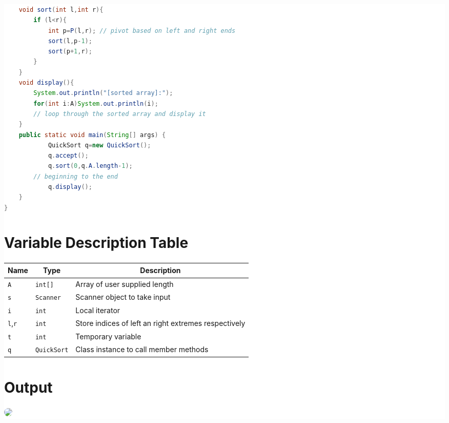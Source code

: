```java
    void sort(int l,int r){
        if (l<r){
            int p=P(l,r); // pivot based on left and right ends
            sort(l,p-1);
            sort(p+1,r);
        }
    }
    void display(){
        System.out.println("[sorted array]:");
        for(int i:A)System.out.println(i);
		// loop through the sorted array and display it
    }
    public static void main(String[] args) {
            QuickSort q=new QuickSort();
            q.accept();
            q.sort(0,q.A.length-1);
		// beginning to the end
            q.display();
    }
}
```

# Variable Description Table
Name | Type | Description
-|-|-
`A`|`int[]`|Array of user supplied length
`s`|`Scanner`|Scanner object to take input
`i`|`int`|Local iterator
`l`,`r`|`int`|Store indices of left an right extremes respectively
`t`|`int`|Temporary variable
`q`|`QuickSort`|Class instance to call member methods

# Output
<img src=":/d892b437467c42d89052b7c81ae9ebe0" style="border-radius:10px">

